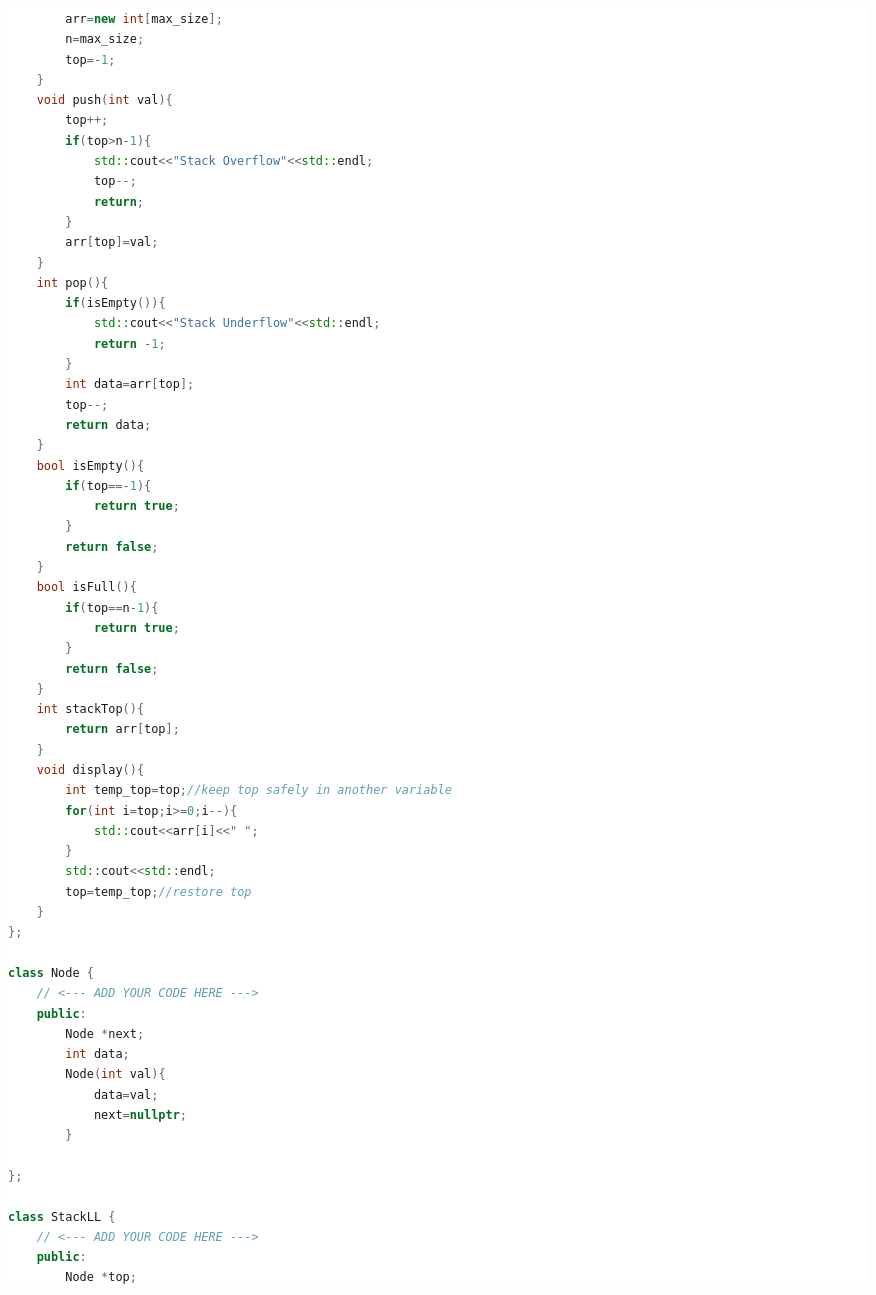 ```cpp
        arr=new int[max_size];
        n=max_size;
        top=-1;
    }
    void push(int val){
        top++;
        if(top>n-1){
            std::cout<<"Stack Overflow"<<std::endl;
            top--;
            return;
        }
        arr[top]=val;
    }
    int pop(){
        if(isEmpty()){
            std::cout<<"Stack Underflow"<<std::endl;
            return -1;
        }
        int data=arr[top];
        top--;
        return data;
    }
    bool isEmpty(){
        if(top==-1){
            return true;
        }
        return false;
    }
    bool isFull(){
        if(top==n-1){
            return true;
        }
        return false;
    }
    int stackTop(){
        return arr[top];
    }
    void display(){
        int temp_top=top;//keep top safely in another variable
        for(int i=top;i>=0;i--){
            std::cout<<arr[i]<<" ";
        }
        std::cout<<std::endl;
        top=temp_top;//restore top
    }
};

class Node {
    // <--- ADD YOUR CODE HERE --->
    public:
        Node *next;
        int data;
        Node(int val){
            data=val;
            next=nullptr;
        }
    
};

class StackLL {
    // <--- ADD YOUR CODE HERE --->
    public:
        Node *top;
```